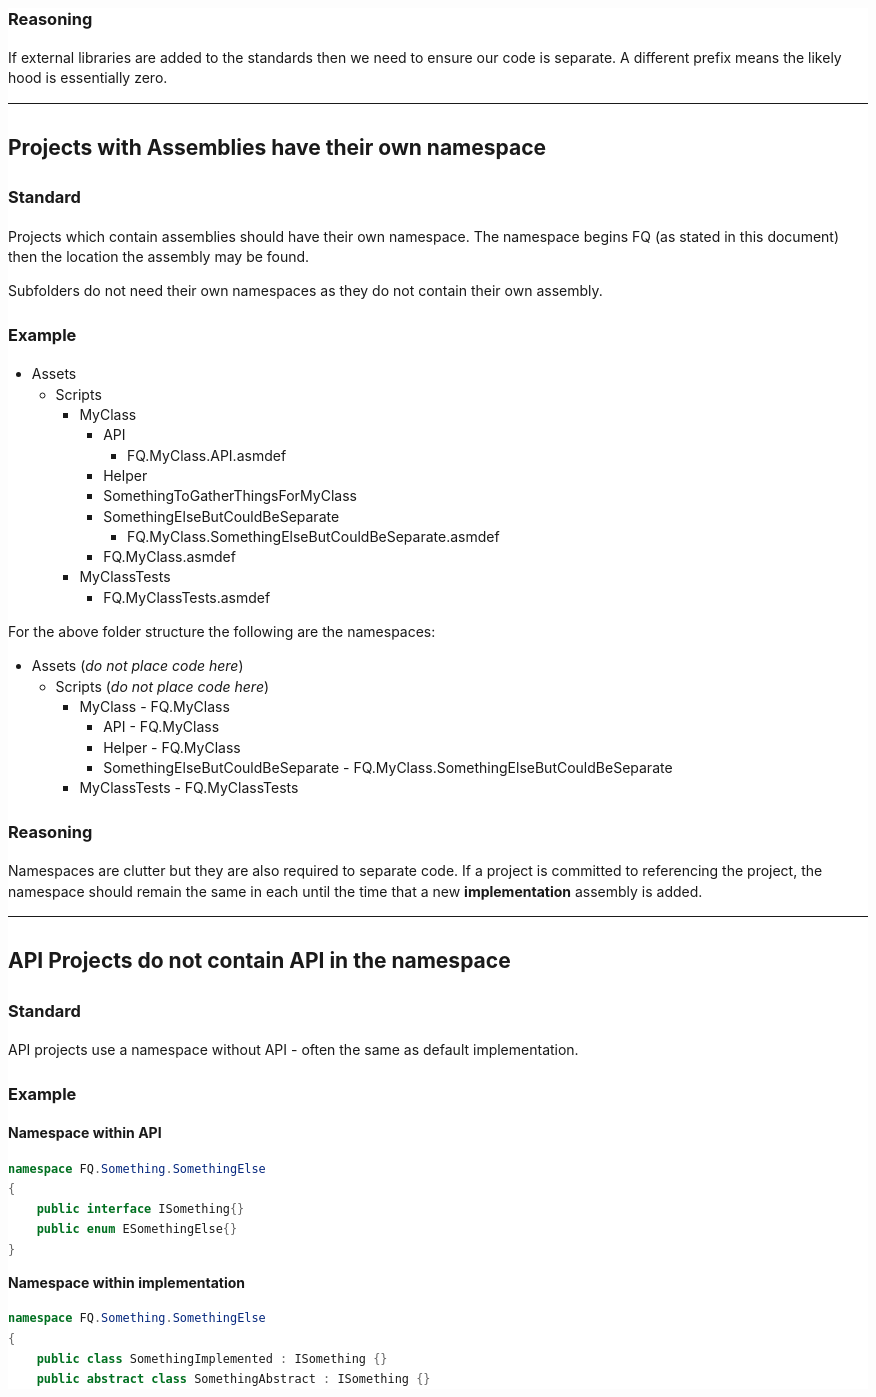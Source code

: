 ### Reasoning
If external libraries are added to the standards then we need to ensure our code is separate. A different prefix means the likely hood is essentially zero.

---
## Projects with Assemblies have their own namespace
### Standard
Projects which contain assemblies should have their own namespace. The namespace begins FQ (as stated in this document) then the location the assembly may be found.

Subfolders do not need their own namespaces as they do not contain their own assembly.

### Example
* Assets
    * Scripts
        * MyClass
            * API
                * FQ.MyClass.API.asmdef
            * Helper
            * SomethingToGatherThingsForMyClass
            * SomethingElseButCouldBeSeparate
                * FQ.MyClass.SomethingElseButCouldBeSeparate.asmdef
            * FQ.MyClass.asmdef
        * MyClassTests
            * FQ.MyClassTests.asmdef

For the above folder structure the following are the namespaces:
* Assets (*do not place code here*)
    * Scripts (*do not place code here*)
        * MyClass - FQ.MyClass
            * API - FQ.MyClass
            * Helper - FQ.MyClass
            * SomethingElseButCouldBeSeparate - FQ.MyClass.SomethingElseButCouldBeSeparate
        * MyClassTests - FQ.MyClassTests

### Reasoning
Namespaces are clutter but they are also required to separate code. If a project is committed to referencing the project, the namespace should remain the same in each until the time that a new **implementation** assembly is added.

---
## API Projects do not contain API in the namespace
### Standard
API projects use a namespace without API - often the same as default implementation.

### Example
**Namespace within API**
``` c#
namespace FQ.Something.SomethingElse
{
    public interface ISomething{}
    public enum ESomethingElse{}
}
```
**Namespace within implementation**
``` c#
namespace FQ.Something.SomethingElse
{
    public class SomethingImplemented : ISomething {}
    public abstract class SomethingAbstract : ISomething {}
```